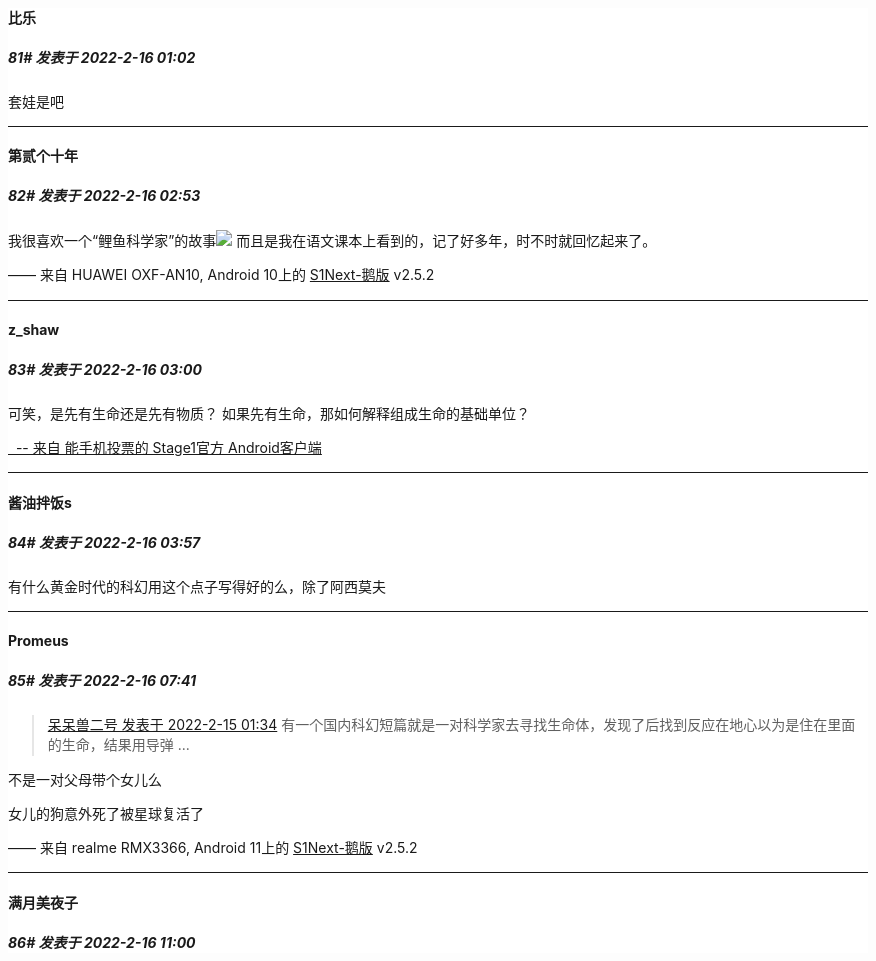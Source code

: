 ####  比乐  
##### 81#       发表于 2022-2-16 01:02

套娃是吧



*****

####  第贰个十年  
##### 82#       发表于 2022-2-16 02:53

我很喜欢一个“鲤鱼科学家”的故事<img src="https://static.saraba1st.com/image/smiley/face2017/067.png" referrerpolicy="no-referrer">
而且是我在语文课本上看到的，记了好多年，时不时就回忆起来了。

—— 来自 HUAWEI OXF-AN10, Android 10上的 [S1Next-鹅版](https://github.com/ykrank/S1-Next/releases) v2.5.2

*****

####  z_shaw  
##### 83#       发表于 2022-2-16 03:00

可笑，是先有生命还是先有物质？
如果先有生命，那如何解释组成生命的基础单位？

[  -- 来自 能手机投票的 Stage1官方 Android客户端](https://www.coolapk.com/apk/140634)

*****

####  酱油拌饭s  
##### 84#       发表于 2022-2-16 03:57

有什么黄金时代的科幻用这个点子写得好的么，除了阿西莫夫



*****

####  Promeus  
##### 85#       发表于 2022-2-16 07:41

<blockquote><a href="httphttps://bbs.saraba1st.com/2b/forum.php?mod=redirect&amp;goto=findpost&amp;pid=54690830&amp;ptid=2052609" target="_blank">呆呆兽二号 发表于 2022-2-15 01:34</a>
有一个国内科幻短篇就是一对科学家去寻找生命体，发现了后找到反应在地心以为是住在里面的生命，结果用导弹 ...</blockquote>
不是一对父母带个女儿么

女儿的狗意外死了被星球复活了

—— 来自 realme RMX3366, Android 11上的 [S1Next-鹅版](https://github.com/ykrank/S1-Next/releases) v2.5.2



*****

####  满月美夜子  
##### 86#       发表于 2022-2-16 11:00
